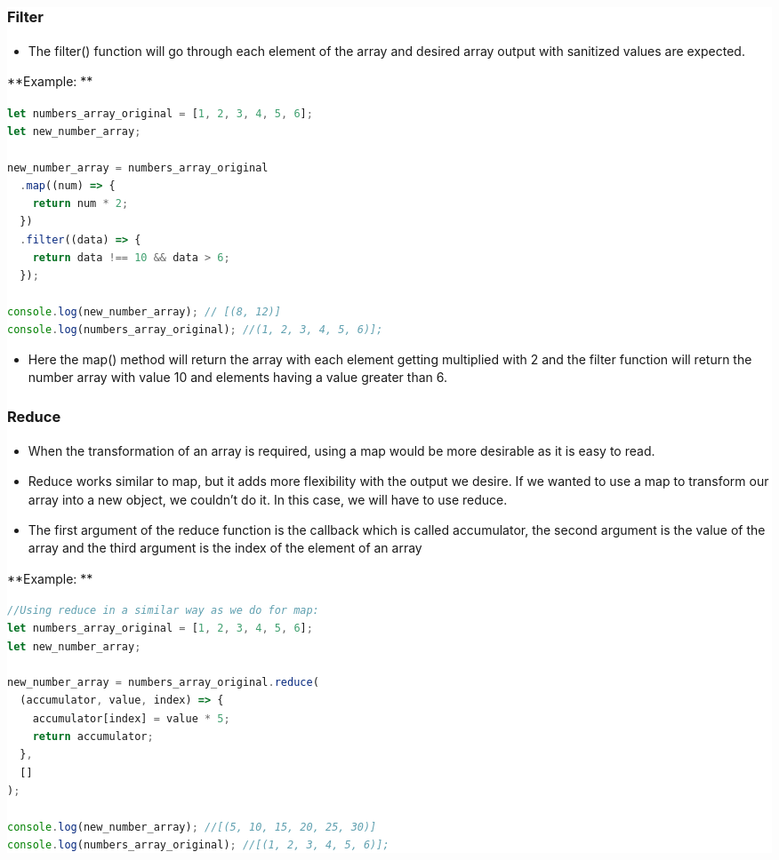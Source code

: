 ### Filter
 
- The filter() function will go through each element of the array and desired array output with sanitized values are expected.
 
**Example:
** 

```js
let numbers_array_original = [1, 2, 3, 4, 5, 6];
let new_number_array;

new_number_array = numbers_array_original
  .map((num) => {
    return num * 2;
  })
  .filter((data) => {
    return data !== 10 && data > 6;
  });

console.log(new_number_array); // [(8, 12)]
console.log(numbers_array_original); //(1, 2, 3, 4, 5, 6)];
```
      
   	
- Here the map() method will return the array with each element getting multiplied with 2 and the filter function will return the number array with value 10 and elements having a value greater than 6.
 
### Reduce
 
- When the transformation of an array is required, using a map would be more desirable as it is easy to read.
 
- Reduce works similar to map, but it adds more flexibility with the output we desire. If we wanted to use a map to transform our array into a new object, we couldn’t do it. In this case, we will have to use reduce.
 
- The first argument of the reduce function is the callback which is called accumulator, the second argument is the value of the array and the third argument is the index of the element of an array
 
**Example:
**
```js
//Using reduce in a similar way as we do for map:
let numbers_array_original = [1, 2, 3, 4, 5, 6];
let new_number_array;

new_number_array = numbers_array_original.reduce(
  (accumulator, value, index) => {
    accumulator[index] = value * 5;
    return accumulator;
  },
  []
);

console.log(new_number_array); //[(5, 10, 15, 20, 25, 30)]
console.log(numbers_array_original); //[(1, 2, 3, 4, 5, 6)];

```

